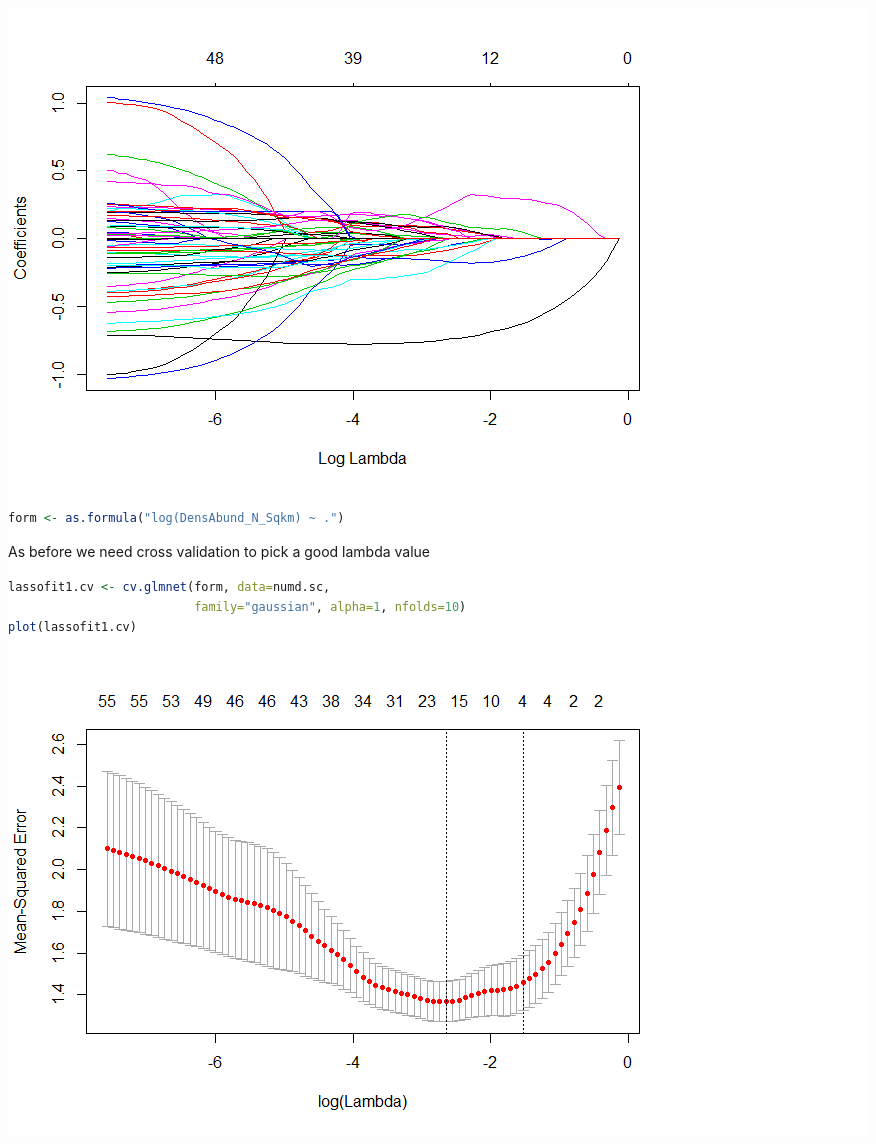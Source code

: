 ![](script3_files/figure-markdown_github/unnamed-chunk-19-1.png)

``` r
form <- as.formula("log(DensAbund_N_Sqkm) ~ .")
```

As before we need cross validation to pick a good lambda value

``` r
lassofit1.cv <- cv.glmnet(form, data=numd.sc, 
                          family="gaussian", alpha=1, nfolds=10)
plot(lassofit1.cv)
```

![](script3_files/figure-markdown_github/unnamed-chunk-20-1.png)

